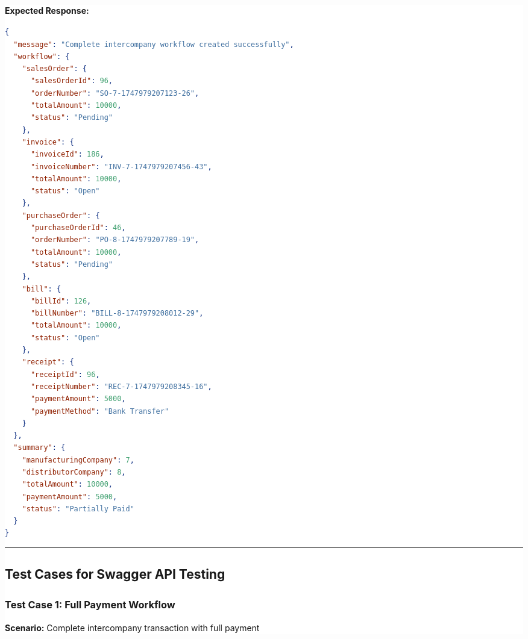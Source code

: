 
**Expected Response:**
```json
{
  "message": "Complete intercompany workflow created successfully",
  "workflow": {
    "salesOrder": {
      "salesOrderId": 96,
      "orderNumber": "SO-7-1747979207123-26",
      "totalAmount": 10000,
      "status": "Pending"
    },
    "invoice": {
      "invoiceId": 186,
      "invoiceNumber": "INV-7-1747979207456-43",
      "totalAmount": 10000,
      "status": "Open"
    },
    "purchaseOrder": {
      "purchaseOrderId": 46,
      "orderNumber": "PO-8-1747979207789-19",
      "totalAmount": 10000,
      "status": "Pending"
    },
    "bill": {
      "billId": 126,
      "billNumber": "BILL-8-1747979208012-29",
      "totalAmount": 10000,
      "status": "Open"
    },
    "receipt": {
      "receiptId": 96,
      "receiptNumber": "REC-7-1747979208345-16",
      "paymentAmount": 5000,
      "paymentMethod": "Bank Transfer"
    }
  },
  "summary": {
    "manufacturingCompany": 7,
    "distributorCompany": 8,
    "totalAmount": 10000,
    "paymentAmount": 5000,
    "status": "Partially Paid"
  }
}
```

---

## Test Cases for Swagger API Testing

### Test Case 1: Full Payment Workflow
**Scenario:** Complete intercompany transaction with full payment
